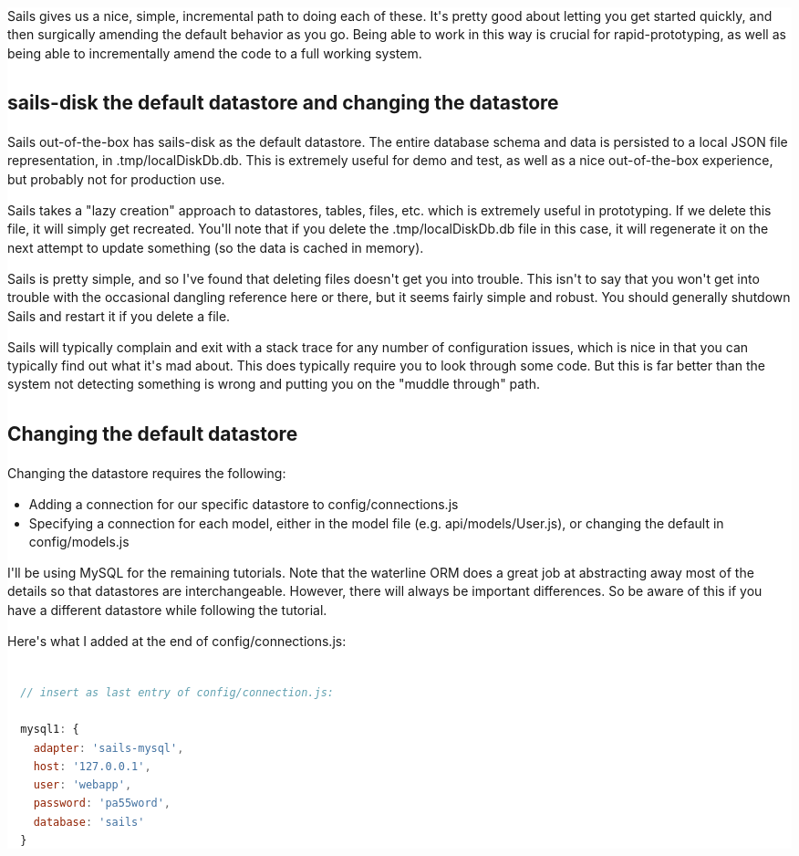 Sails gives us a nice, simple, incremental path to doing each of these.  It's pretty good about letting
you get started quickly, and then surgically amending the default behavior as you go.  Being able to work
in this way is crucial for rapid-prototyping, as well as being able to incrementally amend the code to
a full working system.

## sails-disk the default datastore and changing the datastore

Sails out-of-the-box has sails-disk as the default datastore.  The entire database schema and data
is persisted to a local JSON file representation, in .tmp/localDiskDb.db.  This is extremely useful
for demo and test, as well as a nice out-of-the-box experience, but probably not for production use.

Sails takes a "lazy creation" approach to datastores, tables, files, etc. which is extremely
useful in prototyping.  If we delete this file, it will simply get recreated.  You'll note that if
you delete the .tmp/localDiskDb.db file in this case, it will regenerate it on the next attempt
to update something (so the data is cached in memory).

Sails is pretty simple, and so I've found that deleting files doesn't get you into trouble.  This
isn't to say that you won't get into trouble with the occasional dangling reference here or there,
but it seems fairly simple and robust.  You should generally shutdown Sails and restart it if
you delete a file.

Sails will typically complain and exit with a stack trace for any number of configuration issues,
which is nice in that you can typically find out what it's mad about.  This does typically require
you to look through some code.  But this is far better than the system not detecting something
is wrong and putting you on the "muddle through" path.


## Changing the default datastore

Changing the datastore requires the following:

* Adding a connection for our specific datastore to config/connections.js
* Specifying a connection for each model, either in the model file (e.g. api/models/User.js), or
  changing the default in config/models.js

I'll be using MySQL for the remaining tutorials.  Note that the waterline ORM does a great job
at abstracting away most of the details so that datastores are interchangeable.  However, there
will always be important differences.  So be aware of this if you have a different datastore
while following the tutorial.

Here's what I added at the end of config/connections.js:

```Javascript

  // insert as last entry of config/connection.js:

  mysql1: {
    adapter: 'sails-mysql',
    host: '127.0.0.1',
    user: 'webapp',
    password: 'pa55word',
    database: 'sails'
  }
```
